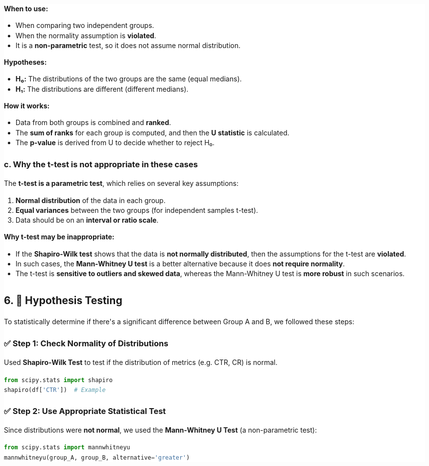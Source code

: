**When to use:**

* When comparing two independent groups.
* When the normality assumption is **violated**.
* It is a **non-parametric** test, so it does not assume normal distribution.

**Hypotheses:**

* **H₀:** The distributions of the two groups are the same (equal medians).
* **H₁:** The distributions are different (different medians).

**How it works:**

* Data from both groups is combined and **ranked**.
* The **sum of ranks** for each group is computed, and then the **U statistic** is calculated.
* The **p-value** is derived from U to decide whether to reject H₀.


### **c. Why the t-test is not appropriate in these cases**

The **t-test is a parametric test**, which relies on several key assumptions:

1. **Normal distribution** of the data in each group.
2. **Equal variances** between the two groups (for independent samples t-test).
3. Data should be on an **interval or ratio scale**.

**Why t-test may be inappropriate:**

* If the **Shapiro-Wilk test** shows that the data is **not normally distributed**, then the assumptions for the t-test are **violated**.
* In such cases, the **Mann-Whitney U test** is a better alternative because it does **not require normality**.
* The t-test is **sensitive to outliers and skewed data**, whereas the Mann-Whitney U test is **more robust** in such scenarios.


## 6. 🧪 Hypothesis Testing

To statistically determine if there's a significant difference between Group A and B, we followed these steps:

### ✅ Step 1: Check Normality of Distributions

Used **Shapiro-Wilk Test** to test if the distribution of metrics (e.g. CTR, CR) is normal.

```python
from scipy.stats import shapiro
shapiro(df['CTR'])  # Example
```

### ✅ Step 2: Use Appropriate Statistical Test

Since distributions were **not normal**, we used the **Mann-Whitney U Test** (a non-parametric test):

```python
from scipy.stats import mannwhitneyu
mannwhitneyu(group_A, group_B, alternative='greater')
```
